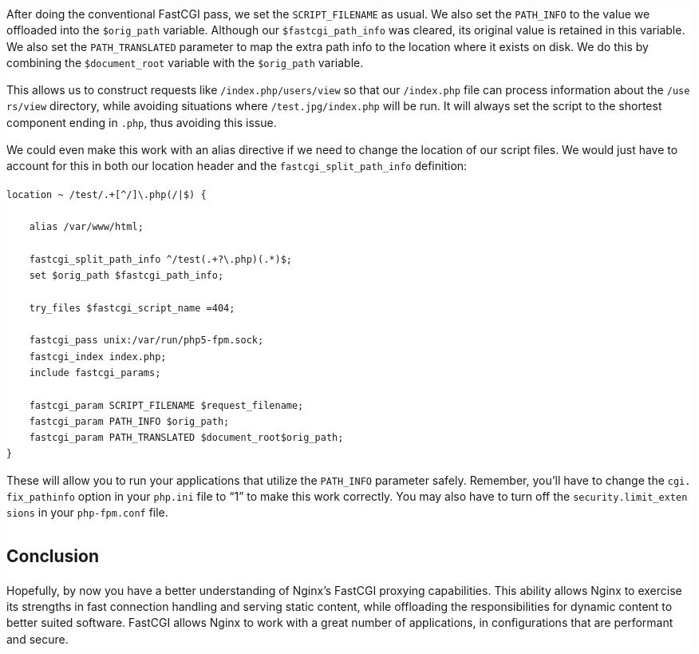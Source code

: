 After doing the conventional FastCGI pass, we set the `SCRIPT_FILENAME` as usual. We also set the `PATH_INFO` to the value we offloaded into the `$orig_path` variable. Although our `$fastcgi_path_info` was cleared, its original value is retained in this variable. We also set the `PATH_TRANSLATED` parameter to map the extra path info to the location where it exists on disk. We do this by combining the `$document_root` variable with the `$orig_path` variable.

This allows us to construct requests like `/index.php/users/view` so that our `/index.php` file can process information about the `/users/view` directory, while avoiding situations where `/test.jpg/index.php` will be run. It will always set the script to the shortest component ending in `.php`, thus avoiding this issue.

We could even make this work with an alias directive if we need to change the location of our script files. We would just have to account for this in both our location header and the `fastcgi_split_path_info` definition:

    location ~ /test/.+[^/]\.php(/|$) {
    
        alias /var/www/html;
    
        fastcgi_split_path_info ^/test(.+?\.php)(.*)$;
        set $orig_path $fastcgi_path_info;
    
        try_files $fastcgi_script_name =404;
    
        fastcgi_pass unix:/var/run/php5-fpm.sock;
        fastcgi_index index.php;
        include fastcgi_params;
    
        fastcgi_param SCRIPT_FILENAME $request_filename;
        fastcgi_param PATH_INFO $orig_path;
        fastcgi_param PATH_TRANSLATED $document_root$orig_path;
    }

These will allow you to run your applications that utilize the `PATH_INFO` parameter safely. Remember, you’ll have to change the `cgi.fix_pathinfo` option in your `php.ini` file to “1” to make this work correctly. You may also have to turn off the `security.limit_extensions` in your `php-fpm.conf` file.

## Conclusion

Hopefully, by now you have a better understanding of Nginx’s FastCGI proxying capabilities. This ability allows Nginx to exercise its strengths in fast connection handling and serving static content, while offloading the responsibilities for dynamic content to better suited software. FastCGI allows Nginx to work with a great number of applications, in configurations that are performant and secure.
